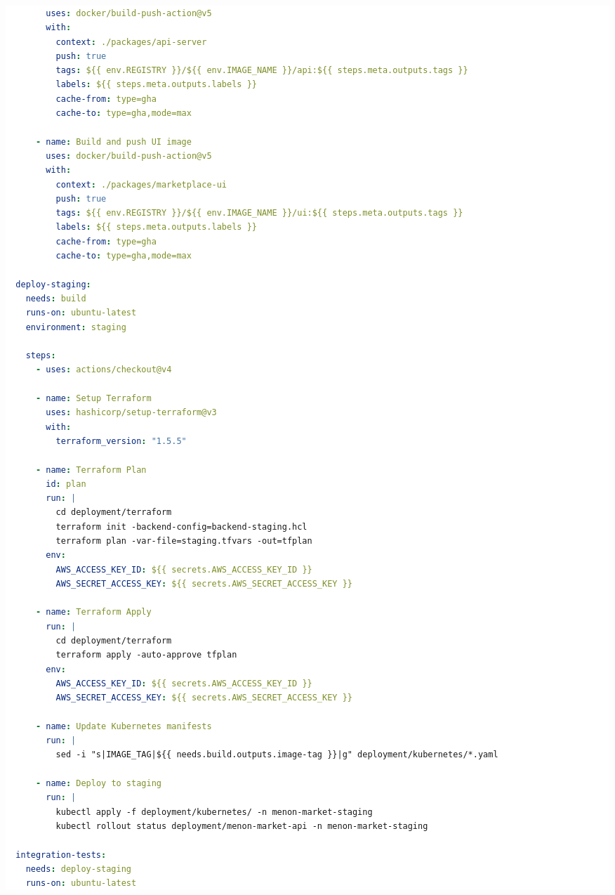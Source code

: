 ```yaml
        uses: docker/build-push-action@v5
        with:
          context: ./packages/api-server
          push: true
          tags: ${{ env.REGISTRY }}/${{ env.IMAGE_NAME }}/api:${{ steps.meta.outputs.tags }}
          labels: ${{ steps.meta.outputs.labels }}
          cache-from: type=gha
          cache-to: type=gha,mode=max

      - name: Build and push UI image
        uses: docker/build-push-action@v5
        with:
          context: ./packages/marketplace-ui
          push: true
          tags: ${{ env.REGISTRY }}/${{ env.IMAGE_NAME }}/ui:${{ steps.meta.outputs.tags }}
          labels: ${{ steps.meta.outputs.labels }}
          cache-from: type=gha
          cache-to: type=gha,mode=max

  deploy-staging:
    needs: build
    runs-on: ubuntu-latest
    environment: staging

    steps:
      - uses: actions/checkout@v4

      - name: Setup Terraform
        uses: hashicorp/setup-terraform@v3
        with:
          terraform_version: "1.5.5"

      - name: Terraform Plan
        id: plan
        run: |
          cd deployment/terraform
          terraform init -backend-config=backend-staging.hcl
          terraform plan -var-file=staging.tfvars -out=tfplan
        env:
          AWS_ACCESS_KEY_ID: ${{ secrets.AWS_ACCESS_KEY_ID }}
          AWS_SECRET_ACCESS_KEY: ${{ secrets.AWS_SECRET_ACCESS_KEY }}

      - name: Terraform Apply
        run: |
          cd deployment/terraform
          terraform apply -auto-approve tfplan
        env:
          AWS_ACCESS_KEY_ID: ${{ secrets.AWS_ACCESS_KEY_ID }}
          AWS_SECRET_ACCESS_KEY: ${{ secrets.AWS_SECRET_ACCESS_KEY }}

      - name: Update Kubernetes manifests
        run: |
          sed -i "s|IMAGE_TAG|${{ needs.build.outputs.image-tag }}|g" deployment/kubernetes/*.yaml

      - name: Deploy to staging
        run: |
          kubectl apply -f deployment/kubernetes/ -n menon-market-staging
          kubectl rollout status deployment/menon-market-api -n menon-market-staging

  integration-tests:
    needs: deploy-staging
    runs-on: ubuntu-latest

```